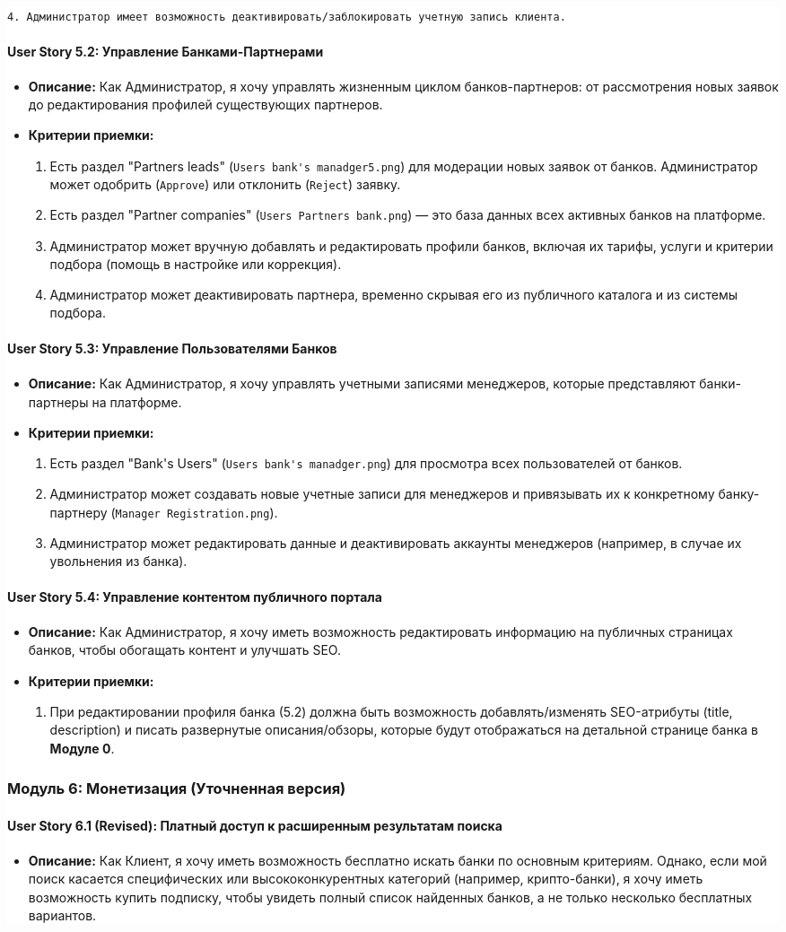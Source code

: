     4. Администратор имеет возможность деактивировать/заблокировать учетную запись клиента.
        

#### **User Story 5.2: Управление Банками-Партнерами**

- **Описание:** Как Администратор, я хочу управлять жизненным циклом банков-партнеров: от рассмотрения новых заявок до редактирования профилей существующих партнеров.
    
- **Критерии приемки:**
    
    1. Есть раздел "Partners leads" (`Users bank's manadger5.png`) для модерации новых заявок от банков. Администратор может одобрить (`Approve`) или отклонить (`Reject`) заявку.
        
    2. Есть раздел "Partner companies" (`Users Partners bank.png`) — это база данных всех активных банков на платформе.
        
    3. Администратор может вручную добавлять и редактировать профили банков, включая их тарифы, услуги и критерии подбора (помощь в настройке или коррекция).
        
    4. Администратор может деактивировать партнера, временно скрывая его из публичного каталога и из системы подбора.
        

#### **User Story 5.3: Управление Пользователями Банков**

- **Описание:** Как Администратор, я хочу управлять учетными записями менеджеров, которые представляют банки-партнеры на платформе.
    
- **Критерии приемки:**
    
    1. Есть раздел "Bank's Users" (`Users bank's manadger.png`) для просмотра всех пользователей от банков.
        
    2. Администратор может создавать новые учетные записи для менеджеров и привязывать их к конкретному банку-партнеру (`Manager Registration.png`).
        
    3. Администратор может редактировать данные и деактивировать аккаунты менеджеров (например, в случае их увольнения из банка).
        

#### **User Story 5.4: Управление контентом публичного портала**

- **Описание:** Как Администратор, я хочу иметь возможность редактировать информацию на публичных страницах банков, чтобы обогащать контент и улучшать SEO.
    
- **Критерии приемки:**
    
    1. При редактировании профиля банка (5.2) должна быть возможность добавлять/изменять SEO-атрибуты (title, description) и писать развернутые описания/обзоры, которые будут отображаться на детальной странице банка в **Модуле 0**.

### **Модуль 6: Монетизация (Уточненная версия)**

#### **User Story 6.1 (Revised): Платный доступ к расширенным результатам поиска**

- **Описание:** Как Клиент, я хочу иметь возможность бесплатно искать банки по основным критериям. Однако, если мой поиск касается специфических или высококонкурентных категорий (например, крипто-банки), я хочу иметь возможность купить подписку, чтобы увидеть полный список найденных банков, а не только несколько бесплатных вариантов.
    